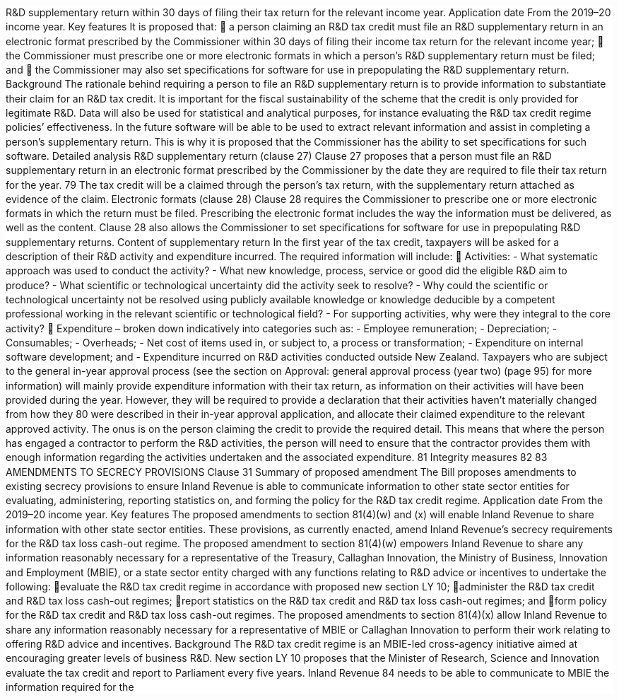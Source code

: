 R&D supplementary return within 30 days of filing their tax return for the relevant income year. Application date From the 2019–20 income year. Key features It is proposed that:  a person claiming an R&D tax credit must file an R&D supplementary return in an electronic format prescribed by the Commissioner within 30 days of filing their income tax return for the relevant income year;  the Commissioner must prescribe one or more electronic formats in which a person’s R&D supplementary return must be filed; and  the Commissioner may also set specifications for software for use in prepopulating the R&D supplementary return. Background The rationale behind requiring a person to file an R&D supplementary return is to provide information to substantiate their claim for an R&D tax credit. It is important for the fiscal sustainability of the scheme that the credit is only provided for legitimate R&D. Data will also be used for statistical and analytical purposes, for instance evaluating the R&D tax credit regime policies’ effectiveness. In the future software will be able to be used to extract relevant information and assist in completing a person’s supplementary return. This is why it is proposed that the Commissioner has the ability to set specifications for such software. Detailed analysis R&D supplementary return (clause 27) Clause 27 proposes that a person must file an R&D supplementary return in an electronic format prescribed by the Commissioner by the date they are required to file their tax return for the year. 79 The tax credit will be a claimed through the person’s tax return, with the supplementary return attached as evidence of the claim. Electronic formats (clause 28) Clause 28 requires the Commissioner to prescribe one or more electronic formats in which the return must be filed. Prescribing the electronic format includes the way the information must be delivered, as well as the content. Clause 28 also allows the Commissioner to set specifications for software for use in prepopulating R&D supplementary returns. Content of supplementary return In the first year of the tax credit, taxpayers will be asked for a description of their R&D activity and expenditure incurred. The required information will include:  Activities: - What systematic approach was used to conduct the activity? - What new knowledge, process, service or good did the eligible R&D aim to produce? - What scientific or technological uncertainty did the activity seek to resolve? - Why could the scientific or technological uncertainty not be resolved using publicly available knowledge or knowledge deducible by a competent professional working in the relevant scientific or technological field? - For supporting activities, why were they integral to the core activity?  Expenditure – broken down indicatively into categories such as: - Employee remuneration; - Depreciation; - Consumables; - Overheads; - Net cost of items used in, or subject to, a process or transformation; - Expenditure on internal software development; and - Expenditure incurred on R&D activities conducted outside New Zealand. Taxpayers who are subject to the general in-year approval process (see the section on Approval: general approval process (year two) (page 95) for more information) will mainly provide expenditure information with their tax return, as information on their activities will have been provided during the year. However, they will be required to provide a declaration that their activities haven’t materially changed from how they 80 were described in their in-year approval application, and allocate their claimed expenditure to the relevant approved activity. The onus is on the person claiming the credit to provide the required detail. This means that where the person has engaged a contractor to perform the R&D activities, the person will need to ensure that the contractor provides them with enough information regarding the activities undertaken and the associated expenditure. 81 Integrity measures 82 83 AMENDMENTS TO SECRECY PROVISIONS Clause 31 Summary of proposed amendment The Bill proposes amendments to existing secrecy provisions to ensure Inland Revenue is able to communicate information to other state sector entities for evaluating, administering, reporting statistics on, and forming the policy for the R&D tax credit regime. Application date From the 2019–20 income year. Key features The proposed amendments to section 81(4)(w) and (x) will enable Inland Revenue to share information with other state sector entities. These provisions, as currently enacted, amend Inland Revenue’s secrecy requirements for the R&D tax loss cash-out regime. The proposed amendment to section 81(4)(w) empowers Inland Revenue to share any information reasonably necessary for a representative of the Treasury, Callaghan Innovation, the Ministry of Business, Innovation and Employment (MBIE), or a state sector entity charged with any functions relating to R&D advice or incentives to undertake the following: evaluate the R&D tax credit regime in accordance with proposed new section LY 10; administer the R&D tax credit and R&D tax loss cash-out regimes; report statistics on the R&D tax credit and R&D tax loss cash-out regimes; and form policy for the R&D tax credit and R&D tax loss cash-out regimes. The proposed amendments to section 81(4)(x) allow Inland Revenue to share any information reasonably necessary for a representative of MBIE or Callaghan Innovation to perform their work relating to offering R&D advice and incentives. Background The R&D tax credit regime is an MBIE-led cross-agency initiative aimed at encouraging greater levels of business R&D. New section LY 10 proposes that the Minister of Research, Science and Innovation evaluate the tax credit and report to Parliament every five years. Inland Revenue 84 needs to be able to communicate to MBIE the information required for the